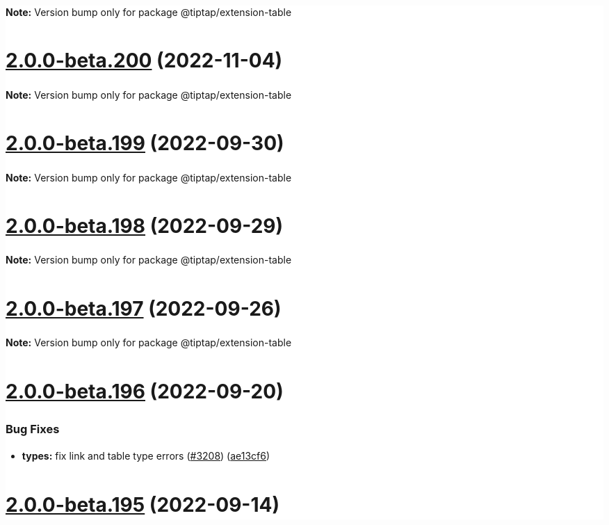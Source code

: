 **Note:** Version bump only for package @tiptap/extension-table





# [2.0.0-beta.200](https://github.com/ueberdosis/tiptap/compare/v2.0.0-beta.199...v2.0.0-beta.200) (2022-11-04)

**Note:** Version bump only for package @tiptap/extension-table





# [2.0.0-beta.199](https://github.com/ueberdosis/tiptap/compare/v2.0.0-beta.198...v2.0.0-beta.199) (2022-09-30)

**Note:** Version bump only for package @tiptap/extension-table





# [2.0.0-beta.198](https://github.com/ueberdosis/tiptap/compare/v2.0.0-beta.197...v2.0.0-beta.198) (2022-09-29)

**Note:** Version bump only for package @tiptap/extension-table





# [2.0.0-beta.197](https://github.com/ueberdosis/tiptap/compare/v2.0.0-beta.196...v2.0.0-beta.197) (2022-09-26)

**Note:** Version bump only for package @tiptap/extension-table





# [2.0.0-beta.196](https://github.com/ueberdosis/tiptap/compare/v2.0.0-beta.195...v2.0.0-beta.196) (2022-09-20)


### Bug Fixes

* **types:** fix link and table type errors ([#3208](https://github.com/ueberdosis/tiptap/issues/3208)) ([ae13cf6](https://github.com/ueberdosis/tiptap/commit/ae13cf61ad0ead942515d8c597f96a4b4d026412))





# [2.0.0-beta.195](https://github.com/ueberdosis/tiptap/compare/v2.0.0-beta.194...v2.0.0-beta.195) (2022-09-14)
